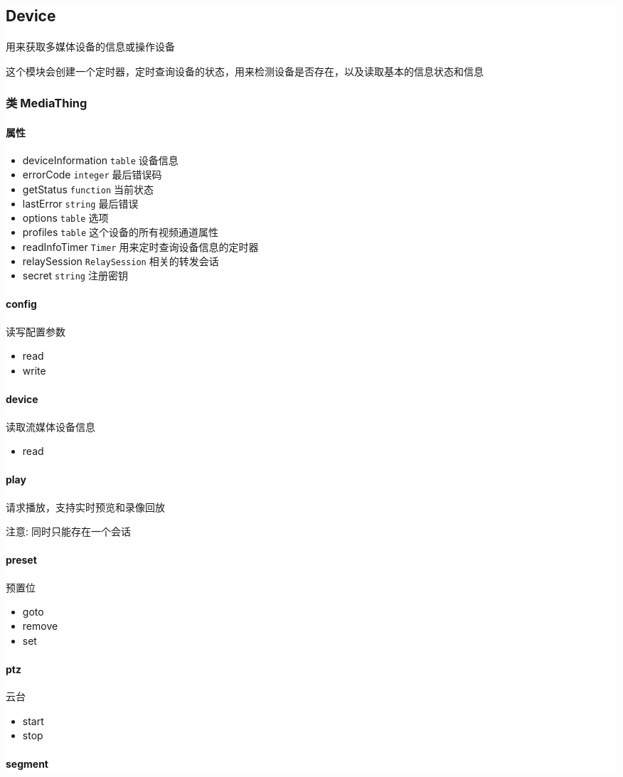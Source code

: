 ## Device

用来获取多媒体设备的信息或操作设备

这个模块会创建一个定时器，定时查询设备的状态，用来检测设备是否存在，以及读取基本的信息状态和信息

### 类 MediaThing

#### 属性

- deviceInformation `table` 设备信息
- errorCode `integer` 最后错误码
- getStatus `function` 当前状态
- lastError `string` 最后错误
- options `table` 选项
- profiles `table` 这个设备的所有视频通道属性
- readInfoTimer `Timer` 用来定时查询设备信息的定时器
- relaySession `RelaySession` 相关的转发会话
- secret `string` 注册密钥

#### config

读写配置参数

- read
- write

#### device

读取流媒体设备信息

- read

#### play

请求播放，支持实时预览和录像回放

注意: 同时只能存在一个会话

#### preset

预置位

- goto
- remove
- set

#### ptz

云台

- start
- stop

#### segment
